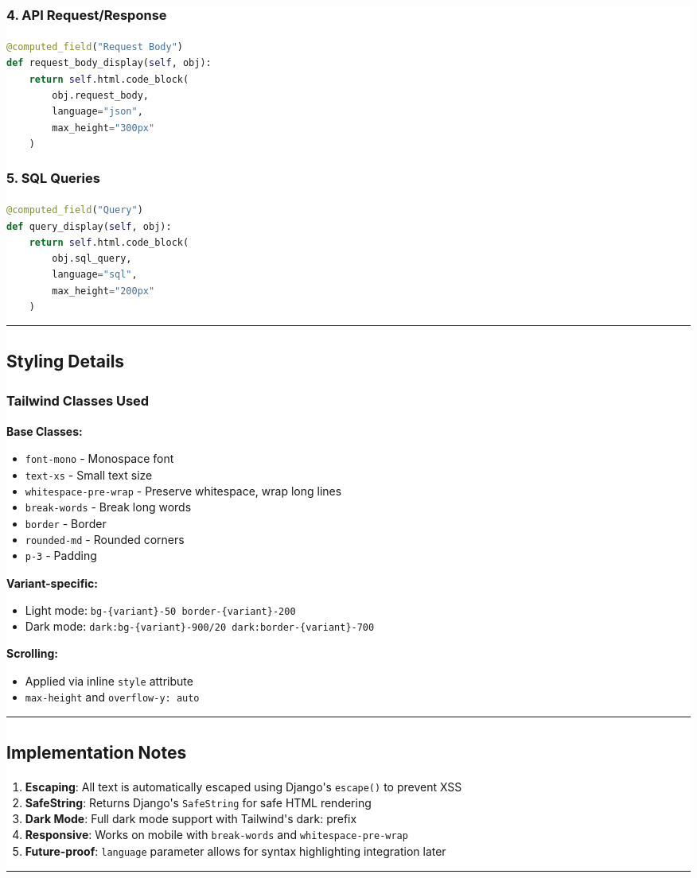 ### 4. API Request/Response
```python
@computed_field("Request Body")
def request_body_display(self, obj):
    return self.html.code_block(
        obj.request_body,
        language="json",
        max_height="300px"
    )
```

### 5. SQL Queries
```python
@computed_field("Query")
def query_display(self, obj):
    return self.html.code_block(
        obj.sql_query,
        language="sql",
        max_height="200px"
    )
```

---

## Styling Details

### Tailwind Classes Used

**Base Classes:**
- `font-mono` - Monospace font
- `text-xs` - Small text size
- `whitespace-pre-wrap` - Preserve whitespace, wrap long lines
- `break-words` - Break long words
- `border` - Border
- `rounded-md` - Rounded corners
- `p-3` - Padding

**Variant-specific:**
- Light mode: `bg-{variant}-50 border-{variant}-200`
- Dark mode: `dark:bg-{variant}-900/20 dark:border-{variant}-700`

**Scrolling:**
- Applied via inline `style` attribute
- `max-height` and `overflow-y: auto`

---

## Implementation Notes

1. **Escaping**: All text is automatically escaped using Django's `escape()` to prevent XSS
2. **SafeString**: Returns Django's `SafeString` for safe HTML rendering
3. **Dark Mode**: Full dark mode support with Tailwind's dark: prefix
4. **Responsive**: Works on mobile with `break-words` and `whitespace-pre-wrap`
5. **Future-proof**: `language` parameter allows for syntax highlighting integration later

---